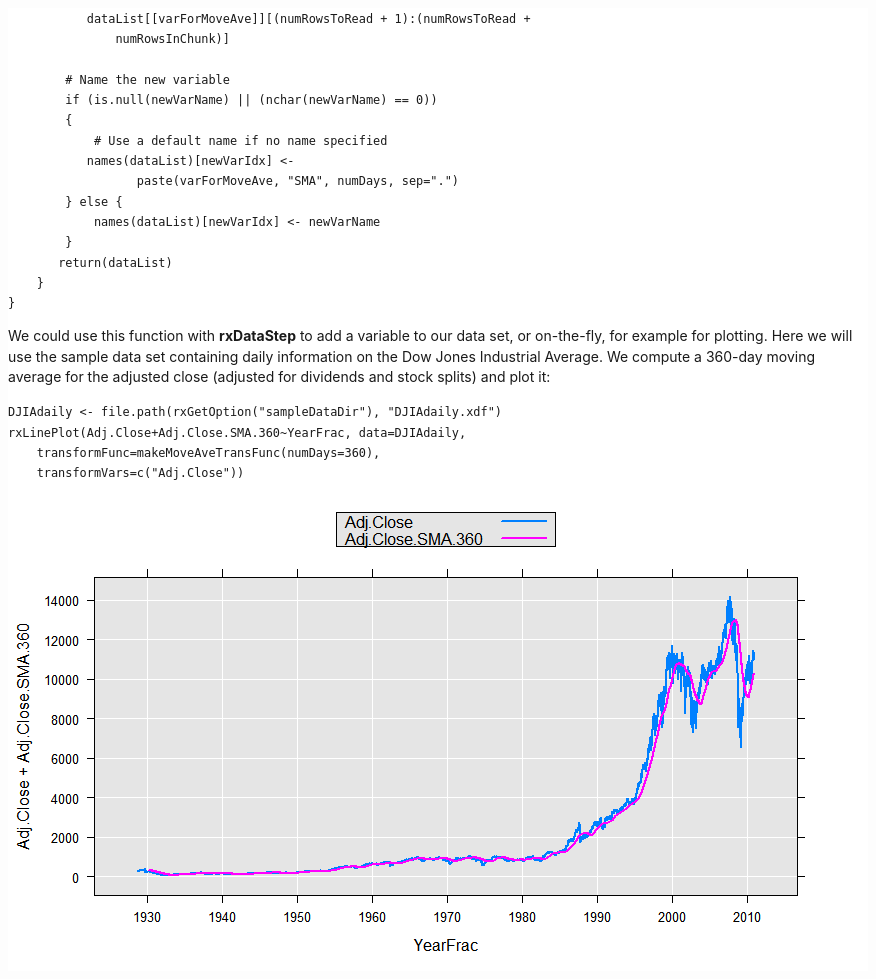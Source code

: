 			   dataList[[varForMoveAve]][(numRowsToRead + 1):(numRowsToRead + 
				   numRowsInChunk)]
			
			# Name the new variable
			if (is.null(newVarName) || (nchar(newVarName) == 0))
			{
				# Use a default name if no name specified
			   names(dataList)[newVarIdx] <- 
					  paste(varForMoveAve, "SMA", numDays, sep=".")
			} else {
				names(dataList)[newVarIdx] <- newVarName
			}
		   return(dataList)
		}
	}

We could use this function with **rxDataStep** to add a variable to our data set, or on-the-fly, for example for plotting. Here we will use the sample data set containing daily information on the Dow Jones Industrial Average. We compute a 360-day moving average for the adjusted close (adjusted for dividends and stock splits) and plot it:

	DJIAdaily <- file.path(rxGetOption("sampleDataDir"), "DJIAdaily.xdf")
	rxLinePlot(Adj.Close+Adj.Close.SMA.360~YearFrac, data=DJIAdaily,  
	    transformFunc=makeMoveAveTransFunc(numDays=360),
	    transformVars=c("Adj.Close"))

![](media/how-to-revoscaler-transform-functions/image25.png)
